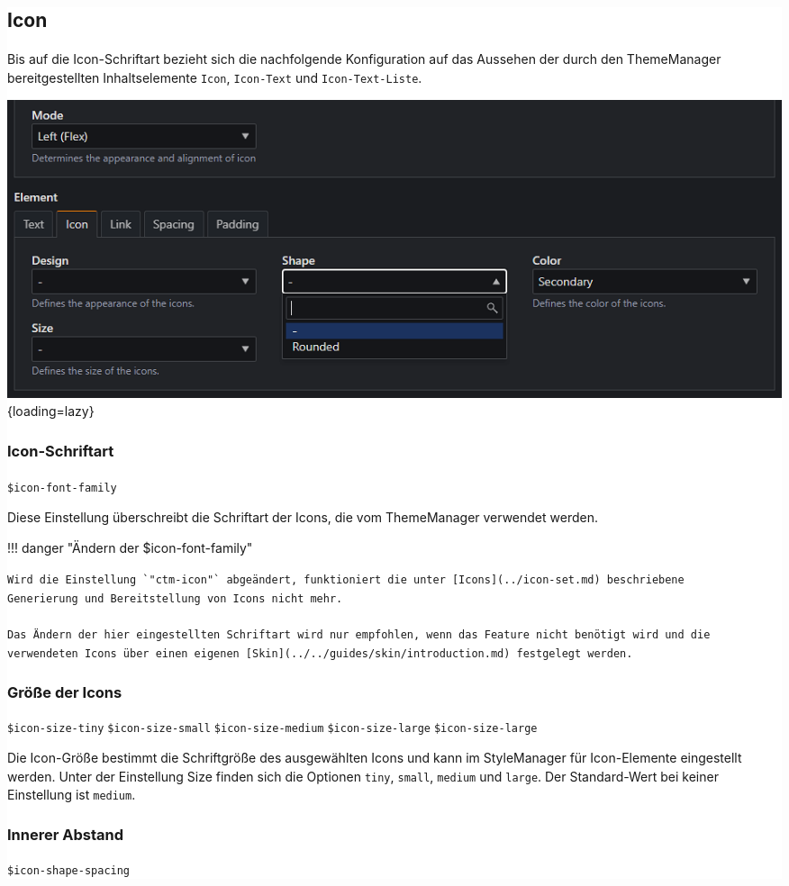 ## Icon

Bis auf die Icon-Schriftart bezieht sich die nachfolgende Konfiguration auf das Aussehen der durch den ThemeManager
bereitgestellten Inhaltselemente `Icon`, `Icon-Text` und `Icon-Text-Liste`.

![Icon-Einstellungen](../../../assets/configuration/components/icon-settings-stylemanager.png){loading=lazy}

### Icon-Schriftart

`$icon-font-family`

Diese Einstellung überschreibt die Schriftart der Icons, die vom ThemeManager verwendet werden.

!!! danger "Ändern der $icon-font-family"

    Wird die Einstellung `"ctm-icon"` abgeändert, funktioniert die unter [Icons](../icon-set.md) beschriebene
    Generierung und Bereitstellung von Icons nicht mehr.

    Das Ändern der hier eingestellten Schriftart wird nur empfohlen, wenn das Feature nicht benötigt wird und die
    verwendeten Icons über einen eigenen [Skin](../../guides/skin/introduction.md) festgelegt werden.

### Größe der Icons

`$icon-size-tiny` `$icon-size-small` `$icon-size-medium` `$icon-size-large` `$icon-size-large`

Die Icon-Größe bestimmt die Schriftgröße des ausgewählten Icons und kann im StyleManager für Icon-Elemente eingestellt
werden. Unter der Einstellung Size finden sich die Optionen `tiny`, `small`, `medium` und `large`. Der Standard-Wert
bei keiner Einstellung ist `medium`.

### Innerer Abstand

`$icon-shape-spacing`
